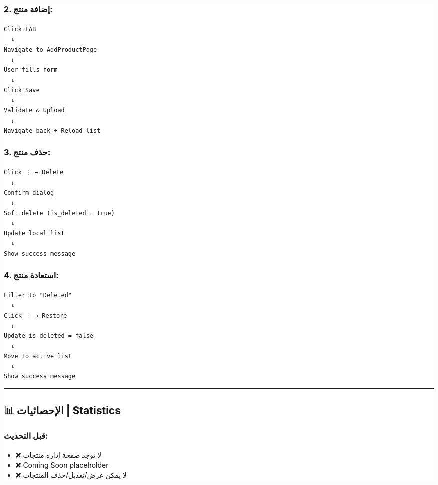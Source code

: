 ### 2. إضافة منتج:

```
Click FAB
  ↓
Navigate to AddProductPage
  ↓
User fills form
  ↓
Click Save
  ↓
Validate & Upload
  ↓
Navigate back + Reload list
```

### 3. حذف منتج:

```
Click ⋮ → Delete
  ↓
Confirm dialog
  ↓
Soft delete (is_deleted = true)
  ↓
Update local list
  ↓
Show success message
```

### 4. استعادة منتج:

```
Filter to "Deleted"
  ↓
Click ⋮ → Restore
  ↓
Update is_deleted = false
  ↓
Move to active list
  ↓
Show success message
```

---

## 📊 الإحصائيات | Statistics

### قبل التحديث:
- ❌ لا توجد صفحة إدارة منتجات
- ❌ Coming Soon placeholder
- ❌ لا يمكن عرض/تعديل/حذف المنتجات
